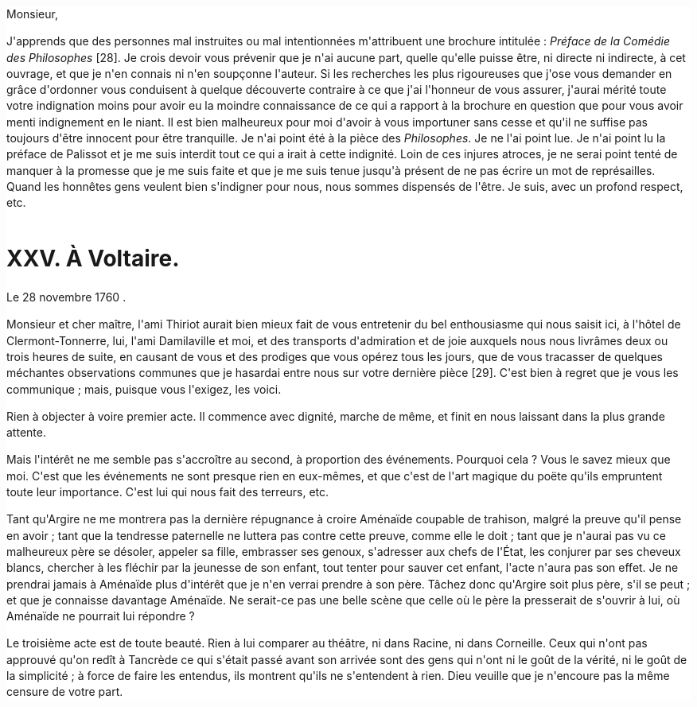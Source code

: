 Monsieur,


J'apprends que des personnes mal instruites ou mal intentionnées m'attribuent une brochure intitulée : *Préface de la Comédie des Philosophes* [28]. Je crois devoir vous prévenir que je n'ai aucune part, quelle qu'elle puisse être, ni directe ni indirecte, à cet ouvrage, et que je n'en connais ni n'en soupçonne l'auteur. Si les recherches les plus rigoureuses que j'ose vous demander en grâce d'ordonner vous conduisent à quelque découverte contraire à ce que j'ai l'honneur de vous assurer, j'aurai mérité toute votre indignation moins pour avoir eu la moindre connaissance de ce qui a rapport à la brochure en question que pour vous avoir menti indignement en le niant. Il est bien malheureux pour moi d'avoir à vous importuner sans cesse et qu'il ne suffise pas toujours d'être innocent pour être tranquille. Je n'ai point été à la pièce des *Philosophes*. Je ne l'ai point lue. Je n'ai point lu la préface de Palissot et je me suis interdit tout ce qui a irait à cette indignité. Loin de ces injures atroces, je ne serai point tenté de manquer à la promesse que je me suis faite et que je me suis tenue jusqu'à présent de ne pas écrire un mot de représailles. Quand les honnêtes gens veulent bien s'indigner pour nous, nous sommes dispensés de l'être.
Je suis, avec un profond respect, etc.



# XXV. À Voltaire.
Le 28 novembre 1760 .


Monsieur et cher maître, l'ami Thiriot aurait bien mieux fait de vous entretenir du bel enthousiasme qui nous saisit ici, à l'hôtel de Clermont-Tonnerre, lui, l'ami Damilaville et moi, et des transports d'admiration et de joie auxquels nous nous livrâmes deux ou trois heures de suite, en causant de vous et des prodiges que vous opérez tous les jours, que de vous tracasser de quelques méchantes observations communes que je hasardai entre nous sur votre dernière pièce [29]. C'est bien à regret que je vous les communique ; mais, puisque vous l'exigez, les voici.

Rien à objecter à voire premier acte. Il commence avec dignité, marche de même, et finit en nous laissant dans la plus grande attente.

Mais l'intérêt ne me semble pas s'accroître au second, à proportion des événements. Pourquoi cela ? Vous le savez mieux que moi. C'est que les événements ne sont presque rien en eux-mêmes, et que c'est de l'art magique du poëte qu'ils empruntent toute leur importance. C'est lui qui nous fait des terreurs, etc.

Tant qu'Argire ne me montrera pas la dernière répugnance à croire Aménaïde coupable de trahison, malgré la preuve qu'il pense en avoir ; tant que la tendresse paternelle ne luttera pas contre cette preuve, comme elle le doit ; tant que je n'aurai pas vu ce malheureux père se désoler, appeler sa fille, embrasser ses genoux, s'adresser aux chefs de l'État, les conjurer par ses cheveux blancs, chercher à les fléchir par la jeunesse de son enfant, tout tenter pour sauver cet enfant, l'acte n'aura pas son effet. Je ne prendrai jamais à Aménaïde plus d'intérêt que je n'en verrai prendre à son père. Tâchez donc qu'Argire soit plus père, s'il se peut ; et que je connaisse davantage Aménaïde. Ne serait-ce pas une belle scène que celle où le père la presserait de s'ouvrir à lui, où Aménaïde ne pourrait lui répondre ?

Le troisième acte est de toute beauté. Rien à lui comparer au théâtre, ni dans Racine, ni dans Corneille. Ceux qui n'ont pas approuvé qu'on redît à Tancrède ce qui s'était passé avant son arrivée sont des gens qui n'ont ni le goût de la vérité, ni le goût de la simplicité ; à force de faire les entendus, ils montrent qu'ils ne s'entendent à rien. Dieu veuille que je n'encoure pas la même censure de votre part.
